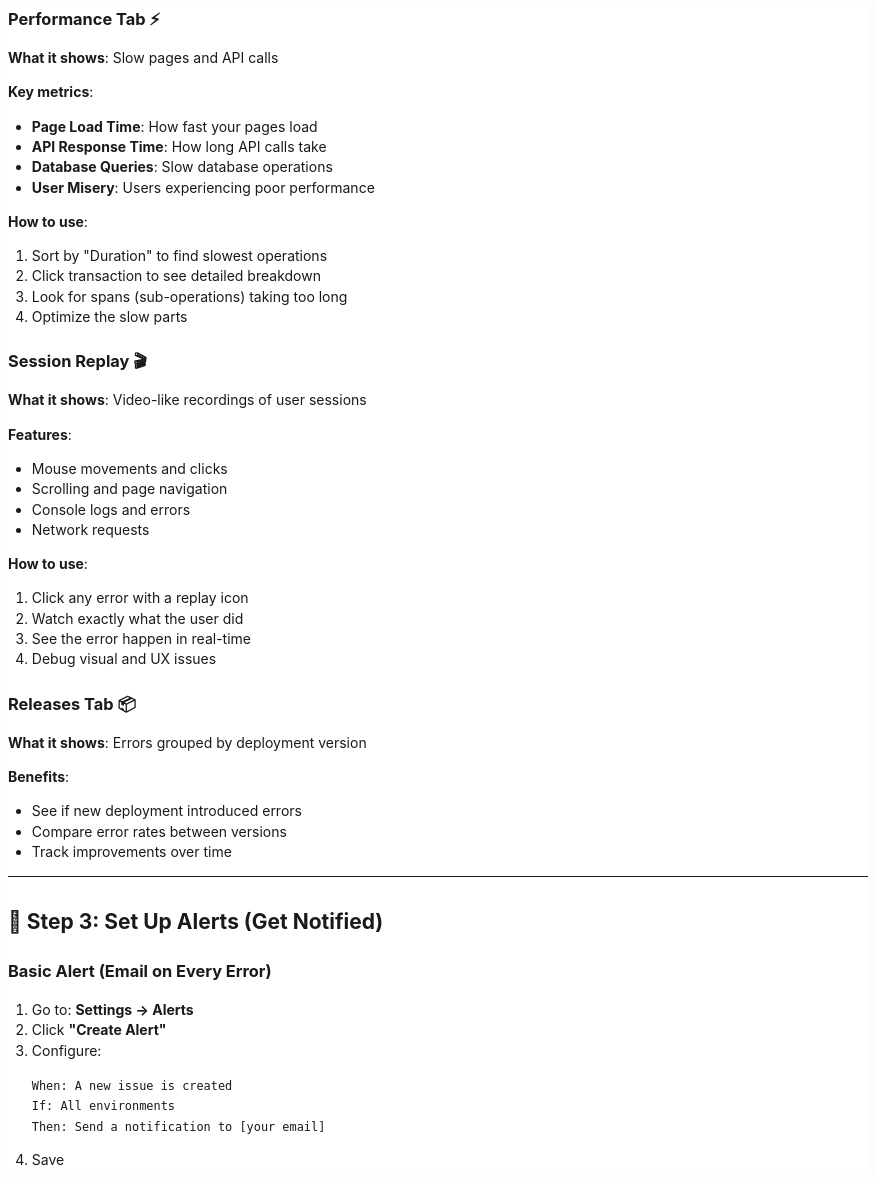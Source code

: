 ### Performance Tab ⚡
**What it shows**: Slow pages and API calls

**Key metrics**:
- **Page Load Time**: How fast your pages load
- **API Response Time**: How long API calls take
- **Database Queries**: Slow database operations
- **User Misery**: Users experiencing poor performance

**How to use**:
1. Sort by "Duration" to find slowest operations
2. Click transaction to see detailed breakdown
3. Look for spans (sub-operations) taking too long
4. Optimize the slow parts

### Session Replay 🎬
**What it shows**: Video-like recordings of user sessions

**Features**:
- Mouse movements and clicks
- Scrolling and page navigation
- Console logs and errors
- Network requests

**How to use**:
1. Click any error with a replay icon
2. Watch exactly what the user did
3. See the error happen in real-time
4. Debug visual and UX issues

### Releases Tab 📦
**What it shows**: Errors grouped by deployment version

**Benefits**:
- See if new deployment introduced errors
- Compare error rates between versions
- Track improvements over time

---

## 🔔 Step 3: Set Up Alerts (Get Notified)

### Basic Alert (Email on Every Error)
1. Go to: **Settings → Alerts**
2. Click **"Create Alert"**
3. Configure:
   ```
   When: A new issue is created
   If: All environments
   Then: Send a notification to [your email]
   ```
4. Save
